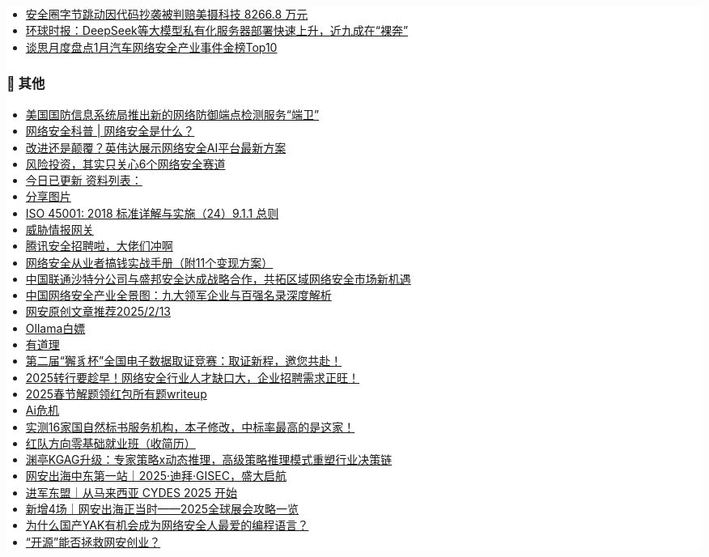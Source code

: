 * [安全圈字节跳动因代码抄袭被判赔美摄科技 8266.8 万元](https://mp.weixin.qq.com/s?__biz=MzIzMzE4NDU1OQ==&mid=2652067821&idx=2&sn=fffe3d0e48f5947ad8b9cee0c20a9566)
* [环球时报：DeepSeek等大模型私有化服务器部署快速上升，近九成在“裸奔”](https://mp.weixin.qq.com/s?__biz=MzU0NDk0NTAwMw==&mid=2247625098&idx=1&sn=2e88555fc2ed1dcecce36375f02f4df3)
* [谈思月度盘点1月汽车网络安全产业事件金榜Top10](https://mp.weixin.qq.com/s?__biz=MzIzOTc2OTAxMg==&mid=2247550406&idx=2&sn=dfd03050c7a4d4f8bba094a70b47cc94)

### 📌 其他

* [美国国防信息系统局推出新的网络防御端点检测服务“端卫”](https://mp.weixin.qq.com/s?__biz=MzI4ODQzMzk3MA==&mid=2247489641&idx=1&sn=b6e55fa11c4f2c9b1e519e3928dc5e05)
* [网络安全科普 | 网络安全是什么？](https://mp.weixin.qq.com/s?__biz=MzU3MzU4NjI4OQ==&mid=2247516685&idx=1&sn=162206f224ee1c7c44375b4c4f3125b6)
* [改进还是颠覆？英伟达展示网络安全AI平台最新方案](https://mp.weixin.qq.com/s?__biz=MzI1OTA1MzQzNA==&mid=2651247604&idx=1&sn=09602185732bc16b4ef456d7d321cb24)
* [风险投资，其实只关心6个网络安全赛道](https://mp.weixin.qq.com/s?__biz=MzkzNjE5NjQ4Mw==&mid=2247543494&idx=1&sn=de208e79dcb60fd222467c619fe010bc)
* [今日已更新 资料列表：](https://mp.weixin.qq.com/s?__biz=MjM5OTk4MDE2MA==&mid=2655266400&idx=8&sn=2a08a7d869127de99e349df01a4b1ae8)
* [分享图片](https://mp.weixin.qq.com/s?__biz=MzI3Njc1MjcxMg==&mid=2247494524&idx=1&sn=1ba2a4ba69381e2f95f3cc66af759ea2)
* [ISO 45001: 2018 标准详解与实施（24）9.1.1 总则](https://mp.weixin.qq.com/s?__biz=MzA5OTEyNzc1Nw==&mid=2247486103&idx=1&sn=950361b42012f4e257921d0548a81db0)
* [威胁情报网关](https://mp.weixin.qq.com/s?__biz=MzIwNjQ4OTU3NA==&mid=2247510119&idx=1&sn=0f19f1d3a84e4f92c11ba098e581c46f)
* [腾讯安全招聘啦，大佬们冲啊](https://mp.weixin.qq.com/s?__biz=Mzg4MzA4NTM0OA==&mid=2247493585&idx=1&sn=856604fe00869dcf00bc8d2f17900907)
* [网络安全从业者搞钱实战手册（附11个变现方案）](https://mp.weixin.qq.com/s?__biz=MzkwNjY1Mzc0Nw==&mid=2247486654&idx=3&sn=4f06980bd7bb7458e8860b66034c20cd)
* [中国联通沙特分公司与盛邦安全达成战略合作，共拓区域网络安全市场新机遇](https://mp.weixin.qq.com/s?__biz=MzAwNTAxMjUwNw==&mid=2650277720&idx=1&sn=840e0558ef25319d6bfa89f2a669b487)
* [中国网络安全产业全景图：九大领军企业与百强名录深度解析](https://mp.weixin.qq.com/s?__biz=MzkwNjY1Mzc0Nw==&mid=2247486654&idx=2&sn=a03436f8011eb7bd4bed6d4046767cb3)
* [网安原创文章推荐2025/2/13](https://mp.weixin.qq.com/s?__biz=MzAxNzg3NzMyNQ==&mid=2247489603&idx=1&sn=5967e9d2ff03014cff666541ce1463bb)
* [Ollama白嫖](https://mp.weixin.qq.com/s?__biz=MzAwMjQ2NTQ4Mg==&mid=2247497098&idx=1&sn=90b1de761e474bef83134053d81dabe2)
* [有道理](https://mp.weixin.qq.com/s?__biz=MzIxNTIzNTExMQ==&mid=2247490995&idx=1&sn=68ddccdbceb853742d6d9d2a995b07b4)
* [第二届“獬豸杯”全国电子数据取证竞赛：取证新程，邀您共赴！](https://mp.weixin.qq.com/s?__biz=MzUyOTcyNDg1OA==&mid=2247484256&idx=1&sn=23c8e62b1b3c13aec07e19336a02652f)
* [2025转行要趁早！网络安全行业人才缺口大，企业招聘需求正旺！](https://mp.weixin.qq.com/s?__biz=Mzk1NzMwNTM5NQ==&mid=2247483967&idx=1&sn=ad87bcb249004fa637cf2a2d6be00b4a)
* [2025春节解题领红包所有题writeup](https://mp.weixin.qq.com/s?__biz=MjM5Mjc3MDM2Mw==&mid=2651141764&idx=1&sn=8da89593f71aa14f99d387bcb7f2ac15)
* [Ai危机](https://mp.weixin.qq.com/s?__biz=MzAwMjQ2NTQ4Mg==&mid=2247497092&idx=1&sn=07a619a7800a118502ec65d417c2c197)
* [实测16家国自然标书服务机构，本子修改，中标率最高的是这家！](https://mp.weixin.qq.com/s?__biz=MzAwMjQ2NTQ4Mg==&mid=2247497092&idx=2&sn=d8d8d6bbbb3750bc1b712e04f8be783d)
* [红队方向零基础就业班（收简历）](https://mp.weixin.qq.com/s?__biz=Mzg2ODYxMzY3OQ==&mid=2247518513&idx=1&sn=686b70236d2b91b77bc1dc28c50a5335)
* [渊亭KGAG升级：专家策略x动态推理，高级策略推理模式重塑行业决策链](https://mp.weixin.qq.com/s?__biz=MzIzNjE1ODE2OA==&mid=2660190473&idx=1&sn=fe79973d8b289e681bdee7658af32b7e)
* [网安出海中东第一站｜2025·迪拜·GISEC，盛大启航](https://mp.weixin.qq.com/s?__biz=MzkzNjE5NjQ4Mw==&mid=2247543494&idx=2&sn=d546fc994a82812e9f05e6025c593a62)
* [进军东盟｜从马来西亚 CYDES 2025 开始](https://mp.weixin.qq.com/s?__biz=MzkzNjE5NjQ4Mw==&mid=2247543494&idx=3&sn=72e32b9be732b5d47adfa5d9ed0708be)
* [新增4场｜网安出海正当时——2025全球展会攻略一览](https://mp.weixin.qq.com/s?__biz=MzkzNjE5NjQ4Mw==&mid=2247543494&idx=4&sn=73efdaa841f33ca654f3136c3041efb4)
* [为什么国产YAK有机会成为网络安全人最爱的编程语言？](https://mp.weixin.qq.com/s?__biz=MzIwMzI1MDg2Mg==&mid=2649945228&idx=1&sn=357873edede03be4ee0de7c7260e7eb4)
* [“开源”能否拯救网安创业？](https://mp.weixin.qq.com/s?__biz=MzU5ODgzNTExOQ==&mid=2247636218&idx=1&sn=1b6265be9a3ff2a4d946c67eea1ad308)
